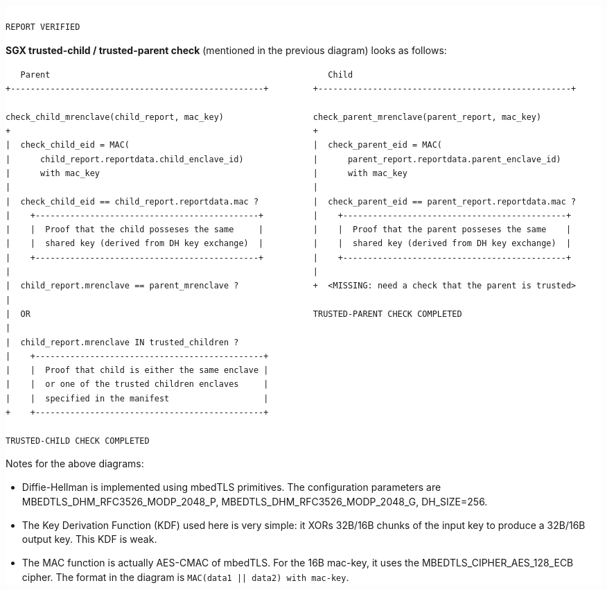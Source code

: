 ```

REPORT VERIFIED
```

**SGX trusted-child / trusted-parent check** (mentioned in the previous diagram) looks as follows:

```
   Parent                                                        Child
+---------------------------------------------------+         +---------------------------------------------------+

check_child_mrenclave(child_report, mac_key)                  check_parent_mrenclave(parent_report, mac_key)
+                                                             +
|  check_child_eid = MAC(                                     |  check_parent_eid = MAC(
|      child_report.reportdata.child_enclave_id)              |      parent_report.reportdata.parent_enclave_id)
|      with mac_key                                           |      with mac_key
|                                                             |
|  check_child_eid == child_report.reportdata.mac ?           |  check_parent_eid == parent_report.reportdata.mac ?
|    +---------------------------------------------+          |    +---------------------------------------------+
|    |  Proof that the child posseses the same     |          |    |  Proof that the parent posseses the same    |
|    |  shared key (derived from DH key exchange)  |          |    |  shared key (derived from DH key exchange)  |
|    +---------------------------------------------+          |    +---------------------------------------------+
|                                                             |
|  child_report.mrenclave == parent_mrenclave ?               +  <MISSING: need a check that the parent is trusted>
|
|  OR                                                         TRUSTED-PARENT CHECK COMPLETED
|
|  child_report.mrenclave IN trusted_children ?
|    +----------------------------------------------+
|    |  Proof that child is either the same enclave |
|    |  or one of the trusted children enclaves     |
|    |  specified in the manifest                   |
+    +----------------------------------------------+

TRUSTED-CHILD CHECK COMPLETED
```

Notes for the above diagrams:

- Diffie-Hellman is implemented using mbedTLS primitives. The configuration parameters are
MBEDTLS_DHM_RFC3526_MODP_2048_P, MBEDTLS_DHM_RFC3526_MODP_2048_G, DH_SIZE=256.

- The Key Derivation Function (KDF) used here is very simple: it XORs 32B/16B chunks of the input
key to produce a 32B/16B output key. This KDF is weak.

- The MAC function is actually AES-CMAC of mbedTLS. For the 16B mac-key, it uses the
MBEDTLS_CIPHER_AES_128_ECB cipher. The format in the diagram is `MAC(data1 || data2) with mac-key`.
